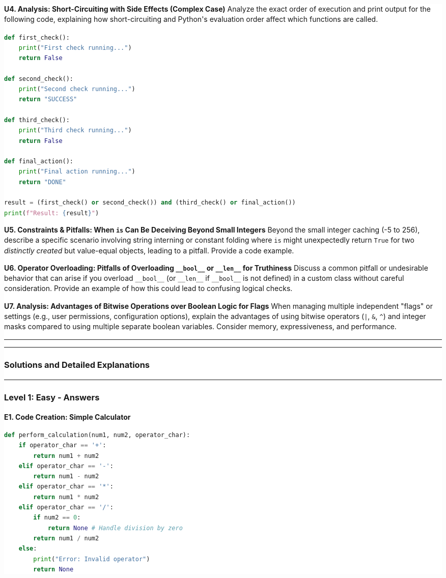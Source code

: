 **U4. Analysis: Short-Circuiting with Side Effects (Complex Case)**
Analyze the exact order of execution and print output for the following code, explaining how short-circuiting and Python's evaluation order affect which functions are called.

```python
def first_check():
    print("First check running...")
    return False

def second_check():
    print("Second check running...")
    return "SUCCESS"

def third_check():
    print("Third check running...")
    return False

def final_action():
    print("Final action running...")
    return "DONE"

result = (first_check() or second_check()) and (third_check() or final_action())
print(f"Result: {result}")
```

**U5. Constraints & Pitfalls: When `is` Can Be Deceiving Beyond Small Integers**
Beyond the small integer caching (-5 to 256), describe a specific scenario involving string interning or constant folding where `is` might unexpectedly return `True` for two *distinctly created* but value-equal objects, leading to a pitfall. Provide a code example.

**U6. Operator Overloading: Pitfalls of Overloading `__bool__` or `__len__` for Truthiness**
Discuss a common pitfall or undesirable behavior that can arise if you overload `__bool__` (or `__len__` if `__bool__` is not defined) in a custom class without careful consideration. Provide an example of how this could lead to confusing logical checks.

**U7. Analysis: Advantages of Bitwise Operations over Boolean Logic for Flags**
When managing multiple independent "flags" or settings (e.g., user permissions, configuration options), explain the advantages of using bitwise operators (`|`, `&`, `^`) and integer masks compared to using multiple separate boolean variables. Consider memory, expressiveness, and performance.

-----

-----

### **Solutions and Detailed Explanations**

-----

### **Level 1: Easy - Answers**

**E1. Code Creation: Simple Calculator**

```python
def perform_calculation(num1, num2, operator_char):
    if operator_char == '+':
        return num1 + num2
    elif operator_char == '-':
        return num1 - num2
    elif operator_char == '*':
        return num1 * num2
    elif operator_char == '/':
        if num2 == 0:
            return None # Handle division by zero
        return num1 / num2
    else:
        print("Error: Invalid operator")
        return None
```